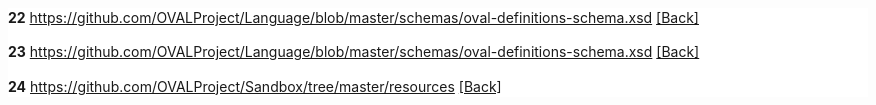 <b id="f22">22</b> https://github.com/OVALProject/Language/blob/master/schemas/oval-definitions-schema.xsd  [[Back]](#a22)

<b id="f23">23</b> https://github.com/OVALProject/Language/blob/master/schemas/oval-definitions-schema.xsd  [[Back]](#a23)

<b id="f24">24</b> https://github.com/OVALProject/Sandbox/tree/master/resources  [[Back]](#a24)
